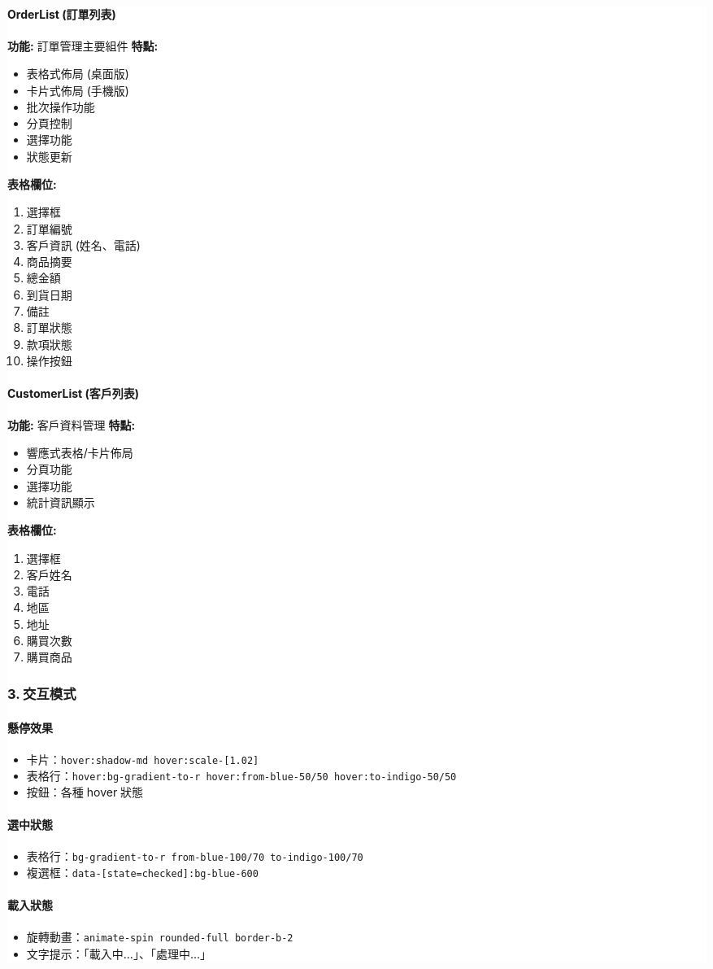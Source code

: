 #### OrderList (訂單列表)
**功能:** 訂單管理主要組件
**特點:**
- 表格式佈局 (桌面版)
- 卡片式佈局 (手機版)
- 批次操作功能
- 分頁控制
- 選擇功能
- 狀態更新

**表格欄位:**
1. 選擇框
2. 訂單編號
3. 客戶資訊 (姓名、電話)
4. 商品摘要
5. 總金額
6. 到貨日期
7. 備註
8. 訂單狀態
9. 款項狀態
10. 操作按鈕

#### CustomerList (客戶列表)
**功能:** 客戶資料管理
**特點:**
- 響應式表格/卡片佈局
- 分頁功能
- 選擇功能
- 統計資訊顯示

**表格欄位:**
1. 選擇框
2. 客戶姓名
3. 電話
4. 地區
5. 地址
6. 購買次數
7. 購買商品

### 3. 交互模式

#### 懸停效果
- 卡片：`hover:shadow-md hover:scale-[1.02]`
- 表格行：`hover:bg-gradient-to-r hover:from-blue-50/50 hover:to-indigo-50/50`
- 按鈕：各種 hover 狀態

#### 選中狀態
- 表格行：`bg-gradient-to-r from-blue-100/70 to-indigo-100/70`
- 複選框：`data-[state=checked]:bg-blue-600`

#### 載入狀態
- 旋轉動畫：`animate-spin rounded-full border-b-2`
- 文字提示：「載入中...」、「處理中...」
